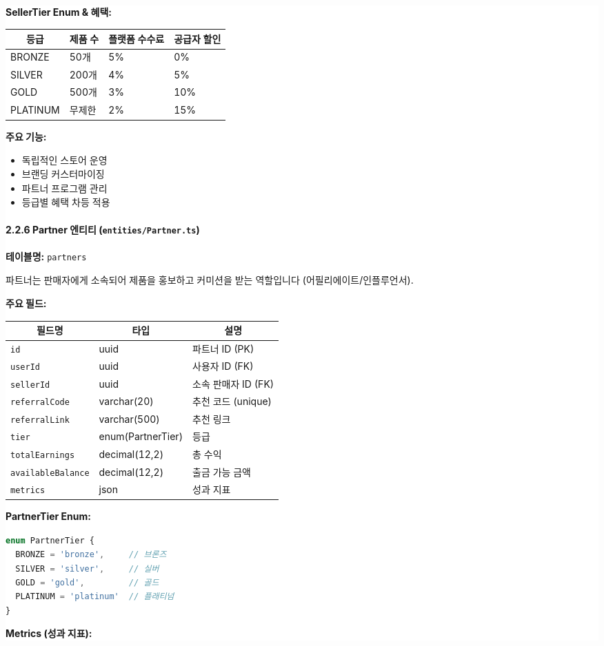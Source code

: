 **SellerTier Enum & 혜택:**

| 등급 | 제품 수 | 플랫폼 수수료 | 공급자 할인 |
|------|---------|--------------|------------|
| BRONZE | 50개 | 5% | 0% |
| SILVER | 200개 | 4% | 5% |
| GOLD | 500개 | 3% | 10% |
| PLATINUM | 무제한 | 2% | 15% |

**주요 기능:**
- 독립적인 스토어 운영
- 브랜딩 커스터마이징
- 파트너 프로그램 관리
- 등급별 혜택 차등 적용

#### 2.2.6 Partner 엔티티 (`entities/Partner.ts`)

**테이블명:** `partners`

파트너는 판매자에게 소속되어 제품을 홍보하고 커미션을 받는 역할입니다 (어필리에이트/인플루언서).

**주요 필드:**

| 필드명 | 타입 | 설명 |
|--------|------|------|
| `id` | uuid | 파트너 ID (PK) |
| `userId` | uuid | 사용자 ID (FK) |
| `sellerId` | uuid | 소속 판매자 ID (FK) |
| `referralCode` | varchar(20) | 추천 코드 (unique) |
| `referralLink` | varchar(500) | 추천 링크 |
| `tier` | enum(PartnerTier) | 등급 |
| `totalEarnings` | decimal(12,2) | 총 수익 |
| `availableBalance` | decimal(12,2) | 출금 가능 금액 |
| `metrics` | json | 성과 지표 |

**PartnerTier Enum:**

```typescript
enum PartnerTier {
  BRONZE = 'bronze',     // 브론즈
  SILVER = 'silver',     // 실버
  GOLD = 'gold',         // 골드
  PLATINUM = 'platinum'  // 플래티넘
}
```

**Metrics (성과 지표):**
